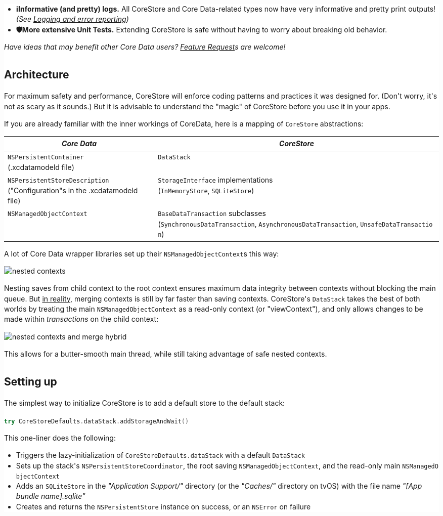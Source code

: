 - **ℹ️Informative (and pretty) logs.** All CoreStore and Core Data-related types now have very informative and pretty print outputs! *(See [Logging and error reporting](#logging-and-error-reporting))*
- **🛡More extensive Unit Tests.** Extending CoreStore is safe without having to worry about breaking old behavior.

*Have ideas that may benefit other Core Data users? [Feature Request](https://github.com/JohnEstropia/CoreStore/issues)s are welcome!*



## Architecture
For maximum safety and performance, CoreStore will enforce coding patterns and practices it was designed for. (Don't worry, it's not as scary as it sounds.) But it is advisable to understand the "magic" of CoreStore before you use it in your apps.

If you are already familiar with the inner workings of CoreData, here is a mapping of `CoreStore` abstractions:

| *Core Data* | *CoreStore* |
| --- | --- |
| `NSPersistentContainer`<br />(.xcdatamodeld file) | `DataStack` |
| `NSPersistentStoreDescription`<br />("Configuration"s in the .xcdatamodeld file) | `StorageInterface` implementations<br />(`InMemoryStore`, `SQLiteStore`) |
| `NSManagedObjectContext` | `BaseDataTransaction` subclasses<br />(`SynchronousDataTransaction`, `AsynchronousDataTransaction`, `UnsafeDataTransaction`) |

A lot of Core Data wrapper libraries set up their `NSManagedObjectContext`s this way:

<img src="https://cloud.githubusercontent.com/assets/3029684/16707160/984ef25c-4600-11e6-869f-8db7d2c63668.png" alt="nested contexts" height=380 />

Nesting saves from child context to the root context ensures maximum data integrity between contexts without blocking the main queue. But <a href="http://floriankugler.com/2013/04/29/concurrent-core-data-stack-performance-shootout/">in reality</a>, merging contexts is still by far faster than saving contexts. CoreStore's `DataStack` takes the best of both worlds by treating the main `NSManagedObjectContext` as a read-only context (or "viewContext"), and only allows changes to be made within *transactions* on the child context:

<img src="https://cloud.githubusercontent.com/assets/3029684/16707161/9adeb962-4600-11e6-8bc8-4ec85764dba4.png" alt="nested contexts and merge hybrid" height=292 />

This allows for a butter-smooth main thread, while still taking advantage of safe nested contexts.



## Setting up
The simplest way to initialize CoreStore is to add a default store to the default stack:
```swift
try CoreStoreDefaults.dataStack.addStorageAndWait()
```
This one-liner does the following:
- Triggers the lazy-initialization of `CoreStoreDefaults.dataStack` with a default `DataStack`
- Sets up the stack's `NSPersistentStoreCoordinator`, the root saving `NSManagedObjectContext`, and the read-only main `NSManagedObjectContext`
- Adds an `SQLiteStore` in the *"Application Support/<bundle id>"* directory (or the *"Caches/<bundle id>"* directory on tvOS) with the file name *"[App bundle name].sqlite"*
- Creates and returns the `NSPersistentStore` instance on success, or an `NSError` on failure
